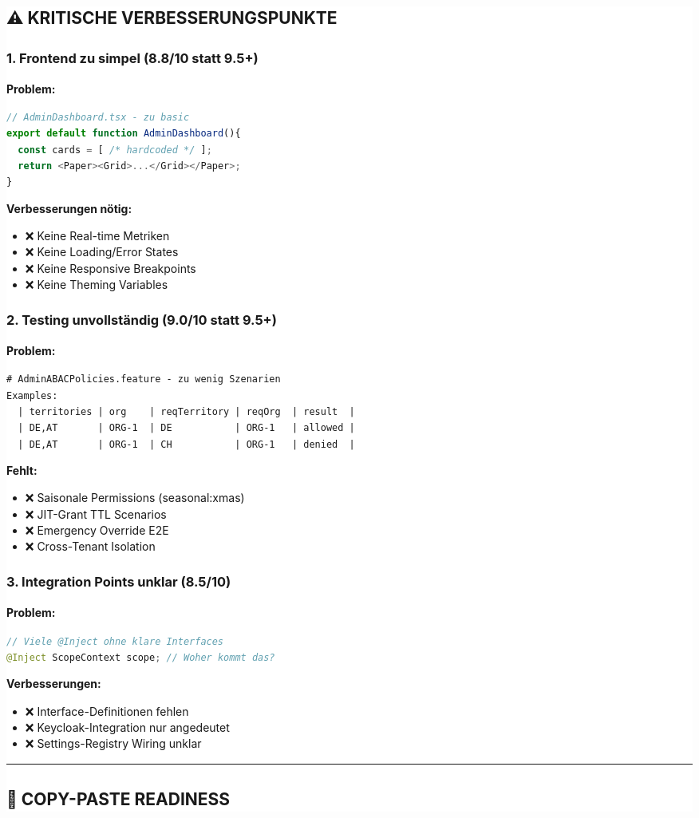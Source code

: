 
## ⚠️ **KRITISCHE VERBESSERUNGSPUNKTE**

### **1. Frontend zu simpel (8.8/10 statt 9.5+)**

**Problem:**
```typescript
// AdminDashboard.tsx - zu basic
export default function AdminDashboard(){
  const cards = [ /* hardcoded */ ];
  return <Paper><Grid>...</Grid></Paper>;
}
```

**Verbesserungen nötig:**
- ❌ Keine Real-time Metriken
- ❌ Keine Loading/Error States
- ❌ Keine Responsive Breakpoints
- ❌ Keine Theming Variables

### **2. Testing unvollständig (9.0/10 statt 9.5+)**

**Problem:**
```feature
# AdminABACPolicies.feature - zu wenig Szenarien
Examples:
  | territories | org    | reqTerritory | reqOrg  | result  |
  | DE,AT       | ORG-1  | DE           | ORG-1   | allowed |
  | DE,AT       | ORG-1  | CH           | ORG-1   | denied  |
```

**Fehlt:**
- ❌ Saisonale Permissions (seasonal:xmas)
- ❌ JIT-Grant TTL Scenarios
- ❌ Emergency Override E2E
- ❌ Cross-Tenant Isolation

### **3. Integration Points unklar (8.5/10)**

**Problem:**
```java
// Viele @Inject ohne klare Interfaces
@Inject ScopeContext scope; // Woher kommt das?
```

**Verbesserungen:**
- ❌ Interface-Definitionen fehlen
- ❌ Keycloak-Integration nur angedeutet
- ❌ Settings-Registry Wiring unklar

---

## 🚀 **COPY-PASTE READINESS**
